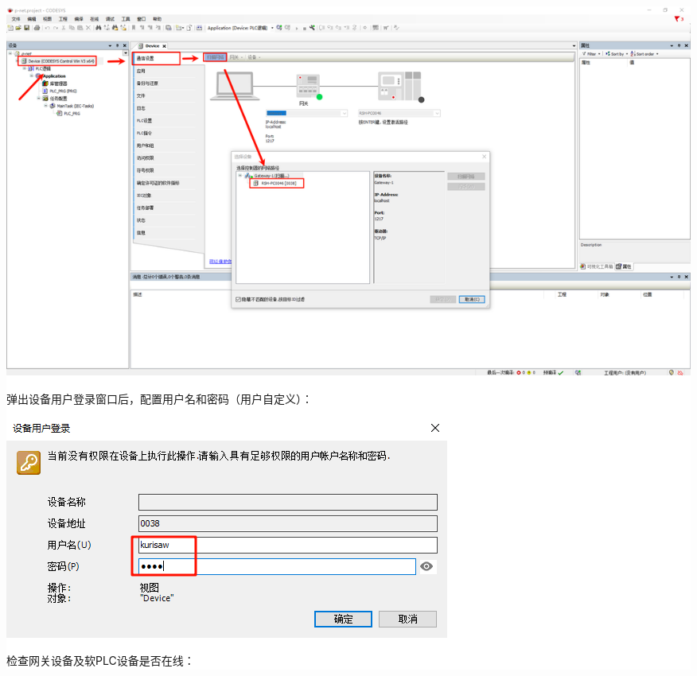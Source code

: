 ![image-20241108114527294](figures/image-20241108114527294.png)

 弹出设备用户登录窗口后，配置用户名和密码（用户自定义）：

![image-20241108114642325](figures/image-20241108114642325.png)

检查网关设备及软PLC设备是否在线：
